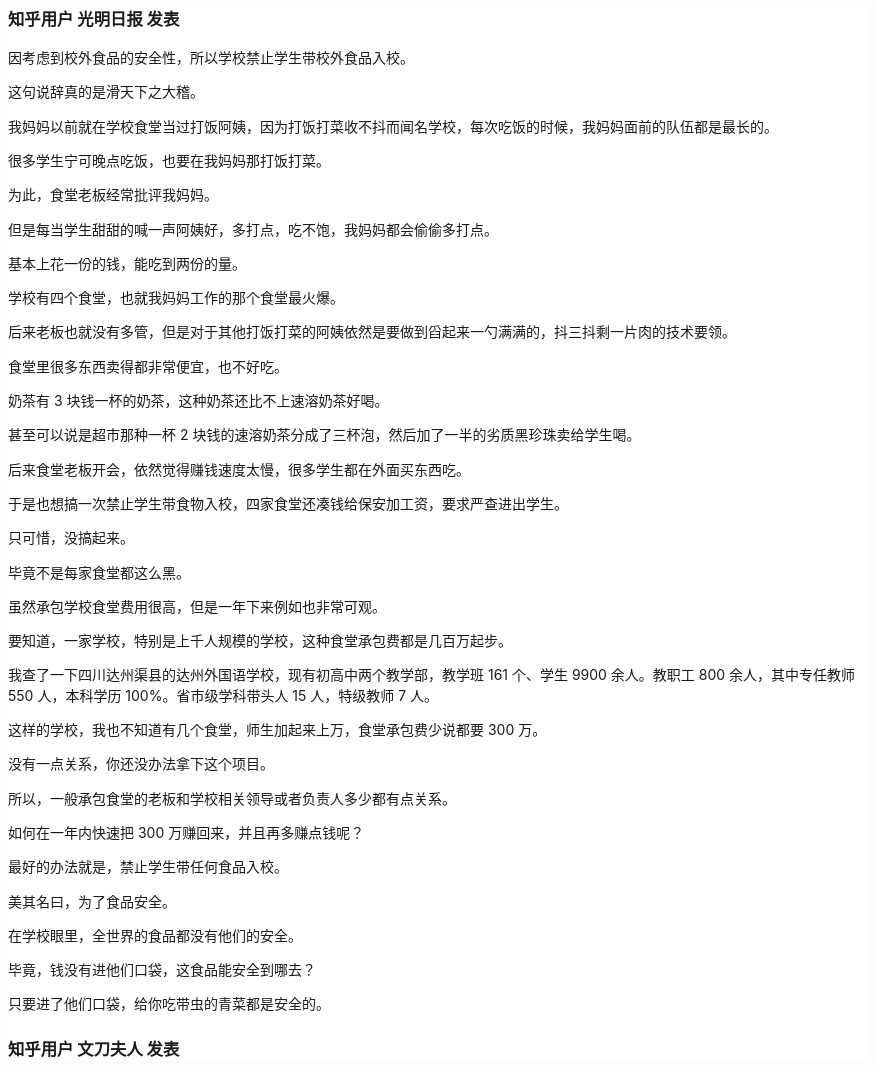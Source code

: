     
    
    
### 知乎用户 光明日报​ 发表
    
因考虑到校外食品的安全性，所以学校禁止学生带校外食品入校。

这句说辞真的是滑天下之大稽。

我妈妈以前就在学校食堂当过打饭阿姨，因为打饭打菜收不抖而闻名学校，每次吃饭的时候，我妈妈面前的队伍都是最长的。

很多学生宁可晚点吃饭，也要在我妈妈那打饭打菜。

为此，食堂老板经常批评我妈妈。

但是每当学生甜甜的喊一声阿姨好，多打点，吃不饱，我妈妈都会偷偷多打点。

基本上花一份的钱，能吃到两份的量。

学校有四个食堂，也就我妈妈工作的那个食堂最火爆。

后来老板也就没有多管，但是对于其他打饭打菜的阿姨依然是要做到舀起来一勺满满的，抖三抖剩一片肉的技术要领。

食堂里很多东西卖得都非常便宜，也不好吃。

奶茶有 3 块钱一杯的奶茶，这种奶茶还比不上速溶奶茶好喝。

甚至可以说是超市那种一杯 2 块钱的速溶奶茶分成了三杯泡，然后加了一半的劣质黑珍珠卖给学生喝。

后来食堂老板开会，依然觉得赚钱速度太慢，很多学生都在外面买东西吃。

于是也想搞一次禁止学生带食物入校，四家食堂还凑钱给保安加工资，要求严查进出学生。

只可惜，没搞起来。

毕竟不是每家食堂都这么黑。

虽然承包学校食堂费用很高，但是一年下来例如也非常可观。

要知道，一家学校，特别是上千人规模的学校，这种食堂承包费都是几百万起步。

我查了一下四川达州渠县的达州外国语学校，现有初高中两个教学部，教学班 161 个、学生 9900 余人。教职工 800 余人，其中专任教师 550 人，本科学历 100%。省市级学科带头人 15 人，特级教师 7 人。

这样的学校，我也不知道有几个食堂，师生加起来上万，食堂承包费少说都要 300 万。

没有一点关系，你还没办法拿下这个项目。

所以，一般承包食堂的老板和学校相关领导或者负责人多少都有点关系。

如何在一年内快速把 300 万赚回来，并且再多赚点钱呢？

最好的办法就是，禁止学生带任何食品入校。

美其名曰，为了食品安全。

在学校眼里，全世界的食品都没有他们的安全。

毕竟，钱没有进他们口袋，这食品能安全到哪去？

只要进了他们口袋，给你吃带虫的青菜都是安全的。
    
    
    
    
### 知乎用户 文刀夫人 发表
    